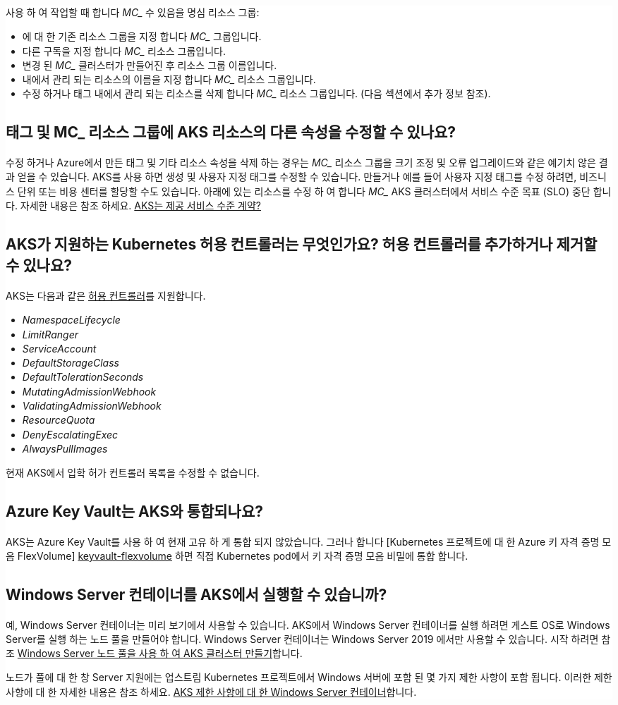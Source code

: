 사용 하 여 작업할 때 합니다 *MC_* 수 있음을 명심 리소스 그룹:

* 에 대 한 기존 리소스 그룹을 지정 합니다 *MC_* 그룹입니다.
* 다른 구독을 지정 합니다 *MC_* 리소스 그룹입니다.
* 변경 된 *MC_* 클러스터가 만들어진 후 리소스 그룹 이름입니다.
* 내에서 관리 되는 리소스의 이름을 지정 합니다 *MC_* 리소스 그룹입니다.
* 수정 하거나 태그 내에서 관리 되는 리소스를 삭제 합니다 *MC_* 리소스 그룹입니다. (다음 섹션에서 추가 정보 참조).

## <a name="can-i-modify-tags-and-other-properties-of-the-aks-resources-in-the-mc-resource-group"></a>태그 및 MC_ 리소스 그룹에 AKS 리소스의 다른 속성을 수정할 수 있나요?

수정 하거나 Azure에서 만든 태그 및 기타 리소스 속성을 삭제 하는 경우는 *MC_* 리소스 그룹을 크기 조정 및 오류 업그레이드와 같은 예기치 않은 결과 얻을 수 있습니다. AKS를 사용 하면 생성 및 사용자 지정 태그를 수정할 수 있습니다. 만들거나 예를 들어 사용자 지정 태그를 수정 하려면, 비즈니스 단위 또는 비용 센터를 할당할 수도 있습니다. 아래에 있는 리소스를 수정 하 여 합니다 *MC_* AKS 클러스터에서 서비스 수준 목표 (SLO) 중단 합니다. 자세한 내용은 참조 하세요. [AKS는 제공 서비스 수준 계약?](#does-aks-offer-a-service-level-agreement)

## <a name="what-kubernetes-admission-controllers-does-aks-support-can-admission-controllers-be-added-or-removed"></a>AKS가 지원하는 Kubernetes 허용 컨트롤러는 무엇인가요? 허용 컨트롤러를 추가하거나 제거할 수 있나요?

AKS는 다음과 같은 [허용 컨트롤러][admission-controllers]를 지원합니다.

- *NamespaceLifecycle*
- *LimitRanger*
- *ServiceAccount*
- *DefaultStorageClass*
- *DefaultTolerationSeconds*
- *MutatingAdmissionWebhook*
- *ValidatingAdmissionWebhook*
- *ResourceQuota*
- *DenyEscalatingExec*
- *AlwaysPullImages*

현재 AKS에서 입학 허가 컨트롤러 목록을 수정할 수 없습니다.

## <a name="is-azure-key-vault-integrated-with-aks"></a>Azure Key Vault는 AKS와 통합되나요?

AKS는 Azure Key Vault를 사용 하 여 현재 고유 하 게 통합 되지 않았습니다. 그러나 합니다 [Kubernetes 프로젝트에 대 한 Azure 키 자격 증명 모음 FlexVolume] [ keyvault-flexvolume] 하면 직접 Kubernetes pod에서 키 자격 증명 모음 비밀에 통합 합니다.

## <a name="can-i-run-windows-server-containers-on-aks"></a>Windows Server 컨테이너를 AKS에서 실행할 수 있습니까?

예, Windows Server 컨테이너는 미리 보기에서 사용할 수 있습니다. AKS에서 Windows Server 컨테이너를 실행 하려면 게스트 OS로 Windows Server를 실행 하는 노드 풀을 만들어야 합니다. Windows Server 컨테이너는 Windows Server 2019 에서만 사용할 수 있습니다. 시작 하려면 참조 [Windows Server 노드 풀을 사용 하 여 AKS 클러스터 만들기][aks-windows-cli]합니다.

노드가 풀에 대 한 창 Server 지원에는 업스트림 Kubernetes 프로젝트에서 Windows 서버에 포함 된 몇 가지 제한 사항이 포함 됩니다. 이러한 제한 사항에 대 한 자세한 내용은 참조 하세요. [AKS 제한 사항에 대 한 Windows Server 컨테이너][aks-windows-limitations]합니다.


[aks-regions]: ./quotas-skus-regions.md#region-availability
[aks-upgrade]: ./upgrade-cluster.md
[aks-cluster-autoscale]: ./autoscaler.md
[virtual-kubelet]: virtual-kubelet.md
[aks-advanced-networking]: ./configure-azure-cni.md
[aks-rbac-aad]: ./azure-ad-integration.md
[node-updates-kured]: node-updates-kured.md
[aks-preview-cli]: /cli/azure/ext/aks-preview/aks
[az-aks-create]: /cli/azure/aks#az-aks-create
[aks-rm-template]: /rest/api/aks/managedclusters/createorupdate#managedcluster
[aks-cluster-autoscaler]: cluster-autoscaler.md
[nodepool-upgrade]: use-multiple-node-pools.md#upgrade-a-node-pool
[aks-windows-cli]: windows-container-cli.md
[aks-windows-limitations]: windows-node-limitations.md
[reservation-discounts]: ../billing/billing-save-compute-costs-reservations.md
[auto-scaler]: https://github.com/kubernetes/autoscaler
[cordon-drain]: https://kubernetes.io/docs/tasks/administer-cluster/safely-drain-node/
[hexadite]: https://github.com/Hexadite/acs-keyvault-agent
[admission-controllers]: https://kubernetes.io/docs/reference/access-authn-authz/admission-controllers/
[keyvault-flexvolume]: https://github.com/Azure/kubernetes-keyvault-flexvol